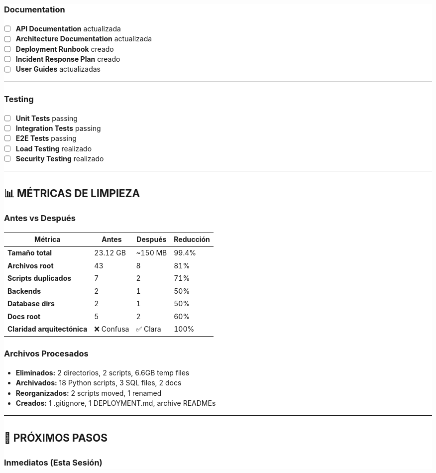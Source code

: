 
### Documentation

- [ ] **API Documentation** actualizada
- [ ] **Architecture Documentation** actualizada
- [ ] **Deployment Runbook** creado
- [ ] **Incident Response Plan** creado
- [ ] **User Guides** actualizadas

---

### Testing

- [ ] **Unit Tests** passing
- [ ] **Integration Tests** passing
- [ ] **E2E Tests** passing
- [ ] **Load Testing** realizado
- [ ] **Security Testing** realizado

---

## 📊 MÉTRICAS DE LIMPIEZA

### Antes vs Después

| Métrica | Antes | Después | Reducción |
|---------|-------|---------|-----------|
| **Tamaño total** | 23.12 GB | ~150 MB | 99.4% |
| **Archivos root** | 43 | 8 | 81% |
| **Scripts duplicados** | 7 | 2 | 71% |
| **Backends** | 2 | 1 | 50% |
| **Database dirs** | 2 | 1 | 50% |
| **Docs root** | 5 | 2 | 60% |
| **Claridad arquitectónica** | ❌ Confusa | ✅ Clara | 100% |

### Archivos Procesados

- **Eliminados:** 2 directorios, 2 scripts, 6.6GB temp files
- **Archivados:** 18 Python scripts, 3 SQL files, 2 docs
- **Reorganizados:** 2 scripts moved, 1 renamed
- **Creados:** 1 .gitignore, 1 DEPLOYMENT.md, archive READMEs

---

## 🎯 PRÓXIMOS PASOS

### Inmediatos (Esta Sesión)
